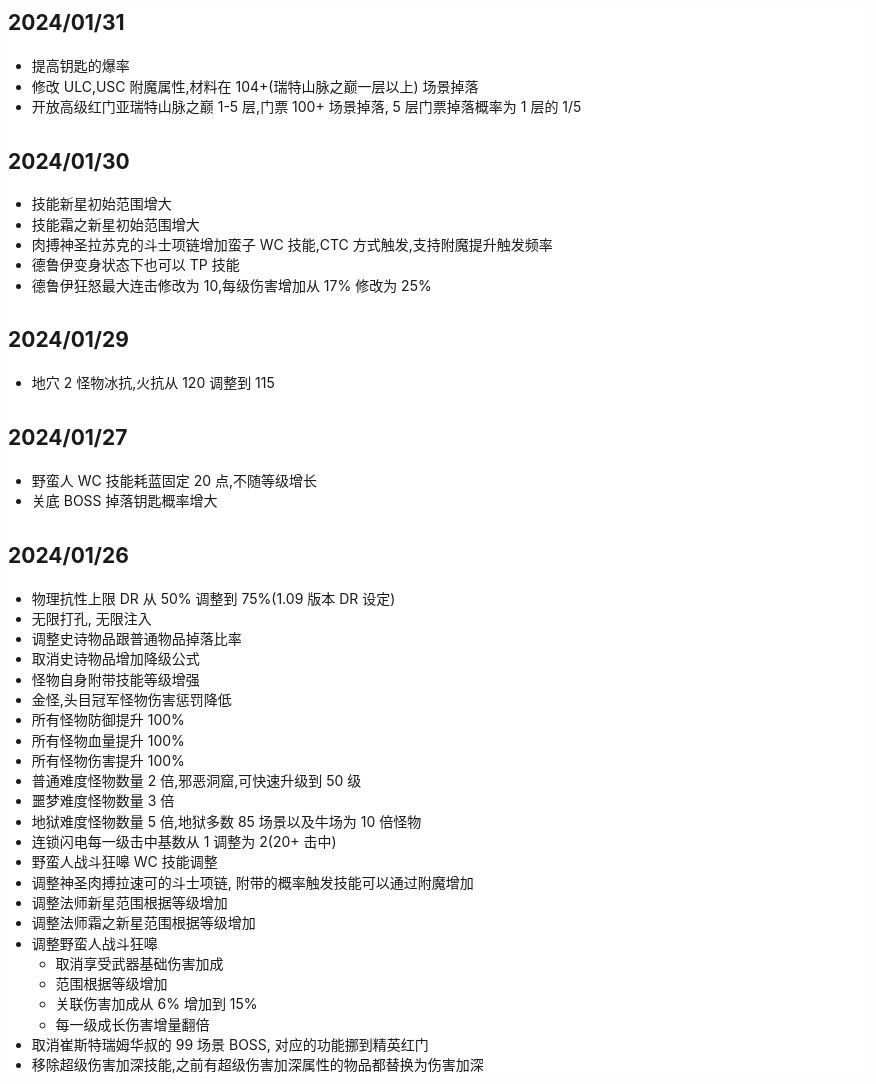 ## 2024/01/31

- 提高钥匙的爆率
- 修改 ULC,USC 附魔属性,材料在 104+(瑞特山脉之巅一层以上) 场景掉落
- 开放高级红门亚瑞特山脉之巅 1-5 层,门票 100+ 场景掉落, 5 层门票掉落概率为 1 层的 1/5

## 2024/01/30

- 技能新星初始范围增大
- 技能霜之新星初始范围增大
- 肉搏神圣拉苏克的斗士项链增加蛮子 WC 技能,CTC 方式触发,支持附魔提升触发频率
- 德鲁伊变身状态下也可以 TP 技能
- 德鲁伊狂怒最大连击修改为 10,每级伤害增加从 17% 修改为 25%

## 2024/01/29

- 地穴 2 怪物冰抗,火抗从 120 调整到 115

## 2024/01/27

- 野蛮人 WC 技能耗蓝固定 20 点,不随等级增长
- 关底 BOSS 掉落钥匙概率增大

## 2024/01/26

- 物理抗性上限 DR 从 50% 调整到 75%(1.09 版本 DR 设定)
- 无限打孔, 无限注入
- 调整史诗物品跟普通物品掉落比率
- 取消史诗物品增加降级公式
- 怪物自身附带技能等级增强
- 金怪,头目冠军怪物伤害惩罚降低
- 所有怪物防御提升 100%
- 所有怪物血量提升 100%
- 所有怪物伤害提升 100%
- 普通难度怪物数量 2 倍,邪恶洞窟,可快速升级到 50 级
- 噩梦难度怪物数量 3 倍
- 地狱难度怪物数量 5 倍,地狱多数 85 场景以及牛场为 10 倍怪物
- 连锁闪电每一级击中基数从 1 调整为 2(20+ 击中)
- 野蛮人战斗狂嗥 WC 技能调整
- 调整神圣肉搏拉速可的斗士项链, 附带的概率触发技能可以通过附魔增加
- 调整法师新星范围根据等级增加
- 调整法师霜之新星范围根据等级增加
- 调整野蛮人战斗狂嗥
  - 取消享受武器基础伤害加成
  - 范围根据等级增加
  - 关联伤害加成从 6% 增加到 15%
  - 每一级成长伤害增量翻倍
- 取消崔斯特瑞姆华叔的 99 场景 BOSS, 对应的功能挪到精英红门
- 移除超级伤害加深技能,之前有超级伤害加深属性的物品都替换为伤害加深
